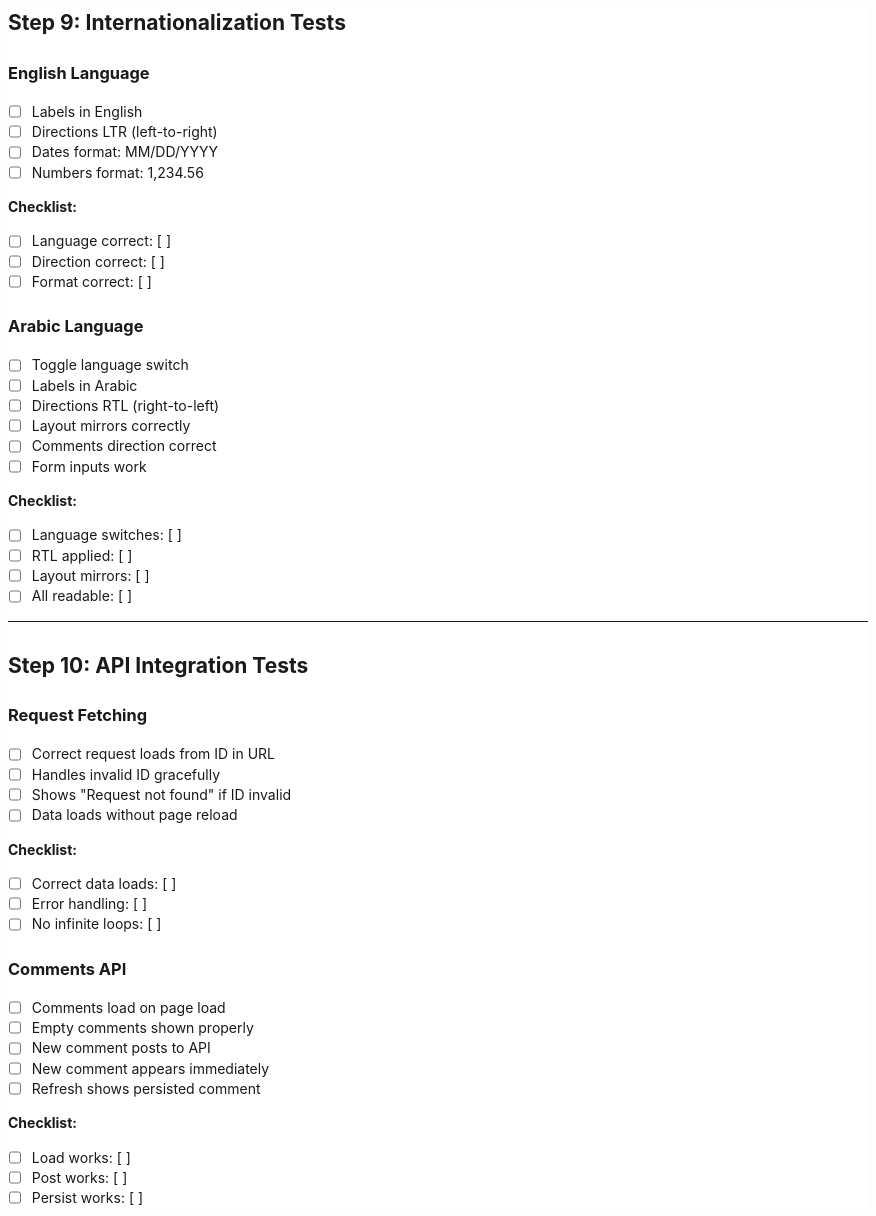 
## Step 9: Internationalization Tests

### English Language
- [ ] Labels in English
- [ ] Directions LTR (left-to-right)
- [ ] Dates format: MM/DD/YYYY
- [ ] Numbers format: 1,234.56

**Checklist:**
- [ ] Language correct: [ ]
- [ ] Direction correct: [ ]
- [ ] Format correct: [ ]

### Arabic Language
- [ ] Toggle language switch
- [ ] Labels in Arabic
- [ ] Directions RTL (right-to-left)
- [ ] Layout mirrors correctly
- [ ] Comments direction correct
- [ ] Form inputs work

**Checklist:**
- [ ] Language switches: [ ]
- [ ] RTL applied: [ ]
- [ ] Layout mirrors: [ ]
- [ ] All readable: [ ]

---

## Step 10: API Integration Tests

### Request Fetching
- [ ] Correct request loads from ID in URL
- [ ] Handles invalid ID gracefully
- [ ] Shows "Request not found" if ID invalid
- [ ] Data loads without page reload

**Checklist:**
- [ ] Correct data loads: [ ]
- [ ] Error handling: [ ]
- [ ] No infinite loops: [ ]

### Comments API
- [ ] Comments load on page load
- [ ] Empty comments shown properly
- [ ] New comment posts to API
- [ ] New comment appears immediately
- [ ] Refresh shows persisted comment

**Checklist:**
- [ ] Load works: [ ]
- [ ] Post works: [ ]
- [ ] Persist works: [ ]
